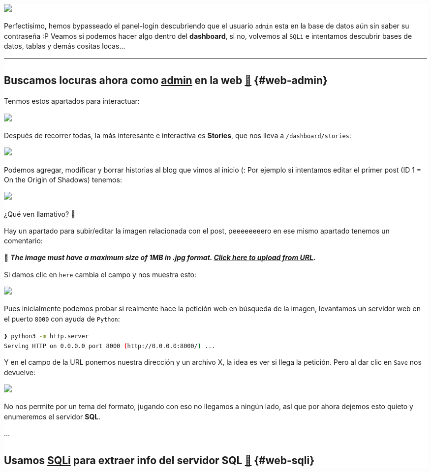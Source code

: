 <img src="https://raw.githubusercontent.com/lanzt/blog/main/assets/images/HTB/writer/361page80_administrative_res_dashboard_SQLItoBypassLogin.png" class="img-to-zoom" data-toggle="modal" data-target=".modal-zoomed-img" style="width: 100%;"/>

Perfectísimo, hemos bypasseado el panel-login descubriendo que el usuario `admin` esta en la base de datos aún sin saber su contraseña :P Veamos si podemos hacer algo dentro del **dashboard**, si no, volvemos al `SQLi` e intentamos descubrir bases de datos, tablas y demás cositas locas...

---

## Buscamos locuras ahora como <u>admin</u> en la web [📌](#web-admin) {#web-admin}

Tenmos estos apartados para interactuar:

<img src="https://raw.githubusercontent.com/lanzt/blog/main/assets/images/HTB/writer/361page80_dashboard_menu.png" class="img-to-zoom" data-toggle="modal" data-target=".modal-zoomed-img" style="width: 100%;"/>

Después de recorrer todas, la más interesante e interactiva es **Stories**, que nos lleva a `/dashboard/stories`:

<img src="https://raw.githubusercontent.com/lanzt/blog/main/assets/images/HTB/writer/361page80_stories.png" class="img-to-zoom" data-toggle="modal" data-target=".modal-zoomed-img" style="width: 100%;"/>

Podemos agregar, modificar y borrar historias al blog que vimos al inicio (: Por ejemplo si intentamos editar el primer post (ID 1 = On the Origin of Shadows) tenemos:

<img src="https://raw.githubusercontent.com/lanzt/blog/main/assets/images/HTB/writer/361page80_stories_edit1.png" class="img-to-zoom" data-toggle="modal" data-target=".modal-zoomed-img" style="width: 100%;"/>

¿Qué ven llamativo? 👀

Hay un apartado para subir/editar la imagen relacionada con el post, peeeeeeeero en ese mismo apartado tenemos un comentario:

📑 ***The image must have a maximum size of 1MB in .jpg format. <u>Click here to upload from URL</u>.***

Si damos clic en `here` cambia el campo y nos muestra esto:

<img src="https://raw.githubusercontent.com/lanzt/blog/main/assets/images/HTB/writer/361page80_stories_edit1_imagefromURL.png" class="img-to-zoom" data-toggle="modal" data-target=".modal-zoomed-img" style="width: 100%;"/>

Pues inicialmente podemos probar si realmente hace la petición web en búsqueda de la imagen, levantamos un servidor web en el puerto `8000` con ayuda de `Python`:

```bash
❱ python3 -m http.server
Serving HTTP on 0.0.0.0 port 8000 (http://0.0.0.0:8000/) ...
```

Y en el campo de la URL ponemos nuestra dirección y un archivo X, la idea es ver si llega la petición. Pero al dar clic en `Save` nos devuelve:

<img src="https://raw.githubusercontent.com/lanzt/blog/main/assets/images/HTB/writer/361page80_stories_edit1_imagefromURL_tryWITHserverPY.png" class="img-to-zoom" data-toggle="modal" data-target=".modal-zoomed-img" style="width: 100%;"/>

No nos permite por un tema del formato, jugando con eso no llegamos a ningún lado, así que por ahora dejemos esto quieto y enumeremos el servidor **SQL**.

...

## Usamos <u>SQLi</u> para extraer info del servidor SQL [📌](#web-sqli) {#web-sqli}
